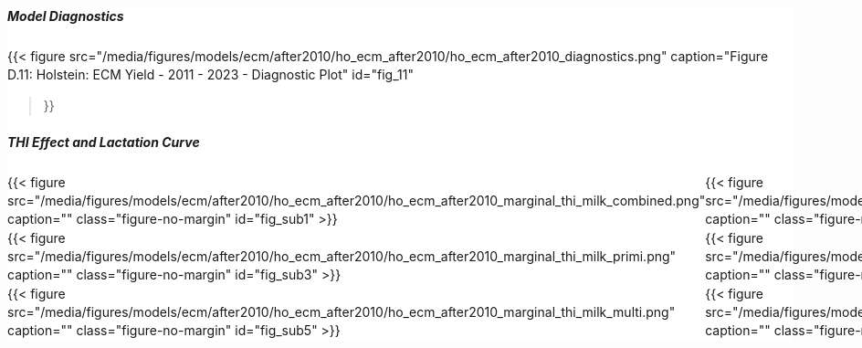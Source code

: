 ##### **Model Diagnostics**

{{< figure
  src="/media/figures/models/ecm/after2010/ho_ecm_after2010/ho_ecm_after2010_diagnostics.png"
  caption="Figure D.11: Holstein: ECM Yield - 2011 - 2023 - Diagnostic Plot"
  id="fig_11"
>}}


##### **THI Effect and Lactation Curve**

<div id="fig_12" style="display: grid; grid-template-columns: repeat(2, 1fr);">
  <div>
    {{< figure
      src="/media/figures/models/ecm/after2010/ho_ecm_after2010/ho_ecm_after2010_marginal_thi_milk_combined.png"
      caption=""
class="figure-no-margin"
      id="fig_sub1"
    >}}
  </div>
  <div>
    {{< figure
      src="/media/figures/models/ecm/after2010/ho_ecm_after2010/ho_ecm_after2010_marginal_dim_milk_combined.png"
      caption=""
class="figure-no-margin"
      id="fig_sub2"
    >}}
  </div>
  <div>
    {{< figure
      src="/media/figures/models/ecm/after2010/ho_ecm_after2010/ho_ecm_after2010_marginal_thi_milk_primi.png"
      caption=""
class="figure-no-margin"
      id="fig_sub3"
    >}}
  </div>
  <div>
    {{< figure
      src="/media/figures/models/ecm/after2010/ho_ecm_after2010/ho_ecm_after2010_marginal_dim_milk_primi.png"
      caption=""
class="figure-no-margin"
      id="fig_sub4"
    >}}
  </div>
  <div>
    {{< figure
      src="/media/figures/models/ecm/after2010/ho_ecm_after2010/ho_ecm_after2010_marginal_thi_milk_multi.png"
      caption=""
class="figure-no-margin"
      id="fig_sub5"
    >}}
  </div>
  <div>
    {{< figure
      src="/media/figures/models/ecm/after2010/ho_ecm_after2010/ho_ecm_after2010_marginal_dim_milk_multi.png"
      caption=""
class="figure-no-margin"
      id="fig_sub6"
    >}}
